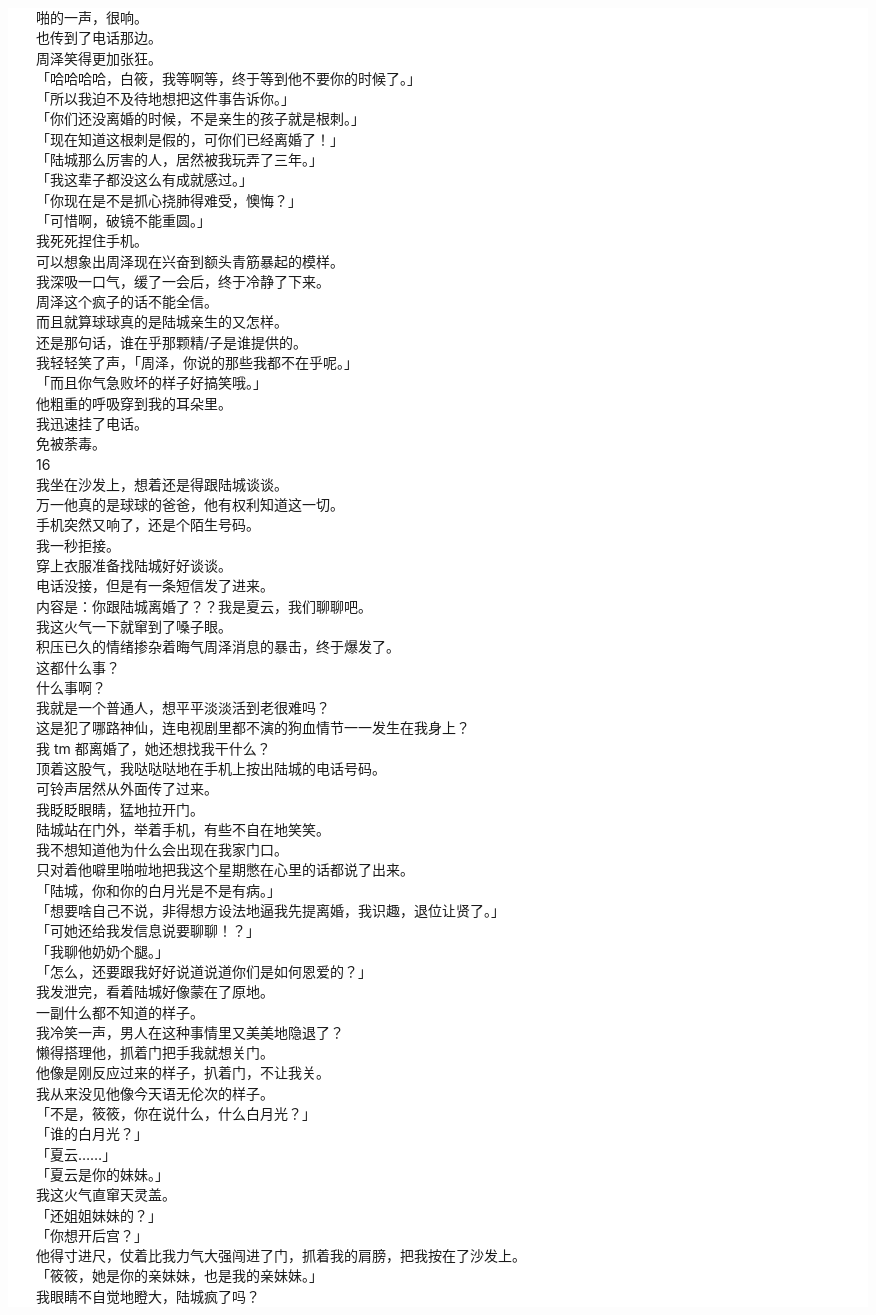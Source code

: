 &emsp;&emsp;啪的一声，很响。  
&emsp;&emsp;也传到了电话那边。  
&emsp;&emsp;周泽笑得更加张狂。  
&emsp;&emsp;「哈哈哈哈，白筱，我等啊等，终于等到他不要你的时候了。」  
&emsp;&emsp;「所以我迫不及待地想把这件事告诉你。」  
&emsp;&emsp;「你们还没离婚的时候，不是亲生的孩子就是根刺。」  
&emsp;&emsp;「现在知道这根刺是假的，可你们已经离婚了！」  
&emsp;&emsp;「陆城那么厉害的人，居然被我玩弄了三年。」  
&emsp;&emsp;「我这辈子都没这么有成就感过。」  
&emsp;&emsp;「你现在是不是抓心挠肺得难受，懊悔？」  
&emsp;&emsp;「可惜啊，破镜不能重圆。」  
&emsp;&emsp;我死死捏住手机。  
&emsp;&emsp;可以想象出周泽现在兴奋到额头青筋暴起的模样。  
&emsp;&emsp;我深吸一口气，缓了一会后，终于冷静了下来。  
&emsp;&emsp;周泽这个疯子的话不能全信。  
&emsp;&emsp;而且就算球球真的是陆城亲生的又怎样。  
&emsp;&emsp;还是那句话，谁在乎那颗精/子是谁提供的。  
&emsp;&emsp;我轻轻笑了声，「周泽，你说的那些我都不在乎呢。」  
&emsp;&emsp;「而且你气急败坏的样子好搞笑哦。」  
&emsp;&emsp;他粗重的呼吸穿到我的耳朵里。  
&emsp;&emsp;我迅速挂了电话。  
&emsp;&emsp;免被荼毒。  
&emsp;&emsp;16  
&emsp;&emsp;我坐在沙发上，想着还是得跟陆城谈谈。  
&emsp;&emsp;万一他真的是球球的爸爸，他有权利知道这一切。  
&emsp;&emsp;手机突然又响了，还是个陌生号码。  
&emsp;&emsp;我一秒拒接。  
&emsp;&emsp;穿上衣服准备找陆城好好谈谈。  
&emsp;&emsp;电话没接，但是有一条短信发了进来。  
&emsp;&emsp;内容是：你跟陆城离婚了？？我是夏云，我们聊聊吧。  
&emsp;&emsp;我这火气一下就窜到了嗓子眼。  
&emsp;&emsp;积压已久的情绪掺杂着晦气周泽消息的暴击，终于爆发了。  
&emsp;&emsp;这都什么事？  
&emsp;&emsp;什么事啊？  
&emsp;&emsp;我就是一个普通人，想平平淡淡活到老很难吗？  
&emsp;&emsp;这是犯了哪路神仙，连电视剧里都不演的狗血情节一一发生在我身上？  
&emsp;&emsp;我 tm 都离婚了，她还想找我干什么？  
&emsp;&emsp;顶着这股气，我哒哒哒地在手机上按出陆城的电话号码。  
&emsp;&emsp;可铃声居然从外面传了过来。  
&emsp;&emsp;我眨眨眼睛，猛地拉开门。  
&emsp;&emsp;陆城站在门外，举着手机，有些不自在地笑笑。  
&emsp;&emsp;我不想知道他为什么会出现在我家门口。  
&emsp;&emsp;只对着他噼里啪啦地把我这个星期憋在心里的话都说了出来。  
&emsp;&emsp;「陆城，你和你的白月光是不是有病。」  
&emsp;&emsp;「想要啥自己不说，非得想方设法地逼我先提离婚，我识趣，退位让贤了。」  
&emsp;&emsp;「可她还给我发信息说要聊聊！？」  
&emsp;&emsp;「我聊他奶奶个腿。」  
&emsp;&emsp;「怎么，还要跟我好好说道说道你们是如何恩爱的？」  
&emsp;&emsp;我发泄完，看着陆城好像蒙在了原地。  
&emsp;&emsp;一副什么都不知道的样子。  
&emsp;&emsp;我冷笑一声，男人在这种事情里又美美地隐退了？  
&emsp;&emsp;懒得搭理他，抓着门把手我就想关门。  
&emsp;&emsp;他像是刚反应过来的样子，扒着门，不让我关。  
&emsp;&emsp;我从来没见他像今天语无伦次的样子。  
&emsp;&emsp;「不是，筱筱，你在说什么，什么白月光？」  
&emsp;&emsp;「谁的白月光？」  
&emsp;&emsp;「夏云……」  
&emsp;&emsp;「夏云是你的妹妹。」  
&emsp;&emsp;我这火气直窜天灵盖。  
&emsp;&emsp;「还姐姐妹妹的？」  
&emsp;&emsp;「你想开后宫？」  
&emsp;&emsp;他得寸进尺，仗着比我力气大强闯进了门，抓着我的肩膀，把我按在了沙发上。  
&emsp;&emsp;「筱筱，她是你的亲妹妹，也是我的亲妹妹。」  
&emsp;&emsp;我眼睛不自觉地瞪大，陆城疯了吗？  